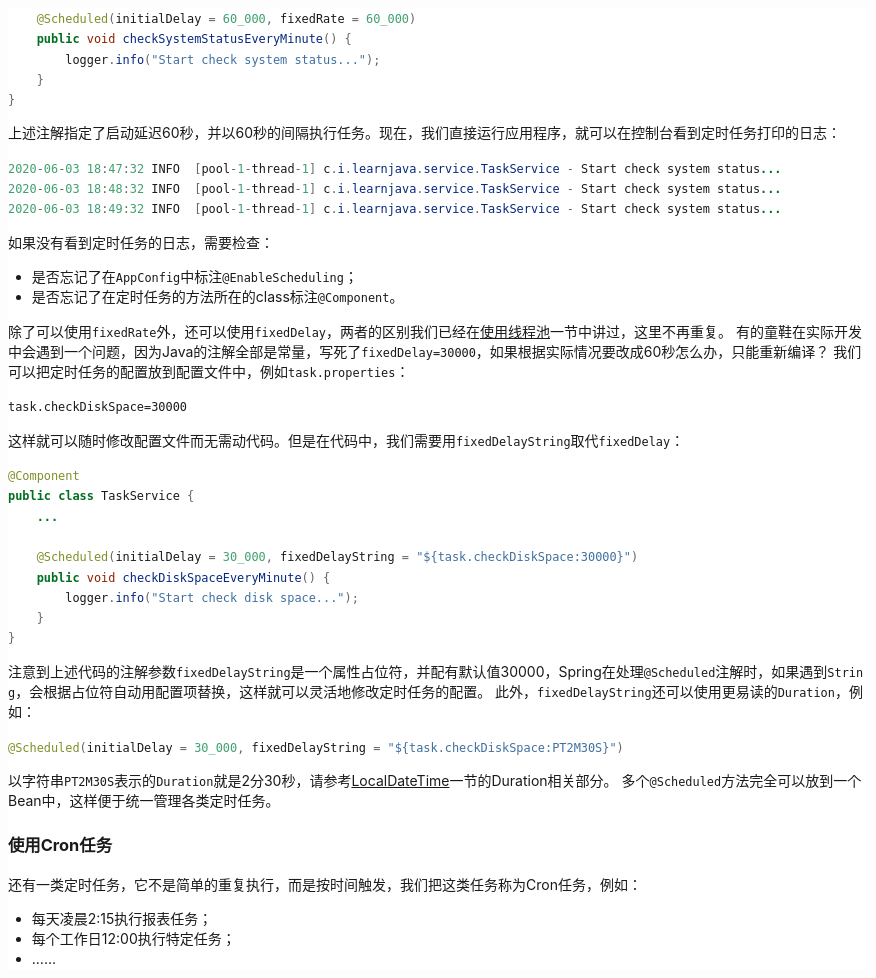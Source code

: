 ```java
    @Scheduled(initialDelay = 60_000, fixedRate = 60_000)
    public void checkSystemStatusEveryMinute() {
        logger.info("Start check system status...");
    }
}
```
上述注解指定了启动延迟60秒，并以60秒的间隔执行任务。现在，我们直接运行应用程序，就可以在控制台看到定时任务打印的日志：
```java
2020-06-03 18:47:32 INFO  [pool-1-thread-1] c.i.learnjava.service.TaskService - Start check system status...
2020-06-03 18:48:32 INFO  [pool-1-thread-1] c.i.learnjava.service.TaskService - Start check system status...
2020-06-03 18:49:32 INFO  [pool-1-thread-1] c.i.learnjava.service.TaskService - Start check system status...
```
如果没有看到定时任务的日志，需要检查：

- 是否忘记了在`AppConfig`中标注`@EnableScheduling`；
- 是否忘记了在定时任务的方法所在的class标注`@Component`。

除了可以使用`fixedRate`外，还可以使用`fixedDelay`，两者的区别我们已经在[使用线程池](https://www.liaoxuefeng.com/wiki/1252599548343744/1306581130018849)一节中讲过，这里不再重复。
有的童鞋在实际开发中会遇到一个问题，因为Java的注解全部是常量，写死了`fixedDelay=30000`，如果根据实际情况要改成60秒怎么办，只能重新编译？
我们可以把定时任务的配置放到配置文件中，例如`task.properties`：
```properties
task.checkDiskSpace=30000
```
这样就可以随时修改配置文件而无需动代码。但是在代码中，我们需要用`fixedDelayString`取代`fixedDelay`：
```java
@Component
public class TaskService {
    ...

    @Scheduled(initialDelay = 30_000, fixedDelayString = "${task.checkDiskSpace:30000}")
    public void checkDiskSpaceEveryMinute() {
        logger.info("Start check disk space...");
    }
}
```
注意到上述代码的注解参数`fixedDelayString`是一个属性占位符，并配有默认值30000，Spring在处理`@Scheduled`注解时，如果遇到`String`，会根据占位符自动用配置项替换，这样就可以灵活地修改定时任务的配置。
此外，`fixedDelayString`还可以使用更易读的`Duration`，例如：
```java
@Scheduled(initialDelay = 30_000, fixedDelayString = "${task.checkDiskSpace:PT2M30S}")
```
以字符串`PT2M30S`表示的`Duration`就是2分30秒，请参考[LocalDateTime](https://www.liaoxuefeng.com/wiki/1252599548343744/1303871087444002)一节的Duration相关部分。
多个`@Scheduled`方法完全可以放到一个Bean中，这样便于统一管理各类定时任务。
### 使用Cron任务
还有一类定时任务，它不是简单的重复执行，而是按时间触发，我们把这类任务称为Cron任务，例如：

- 每天凌晨2:15执行报表任务；
- 每个工作日12:00执行特定任务；
- ……
